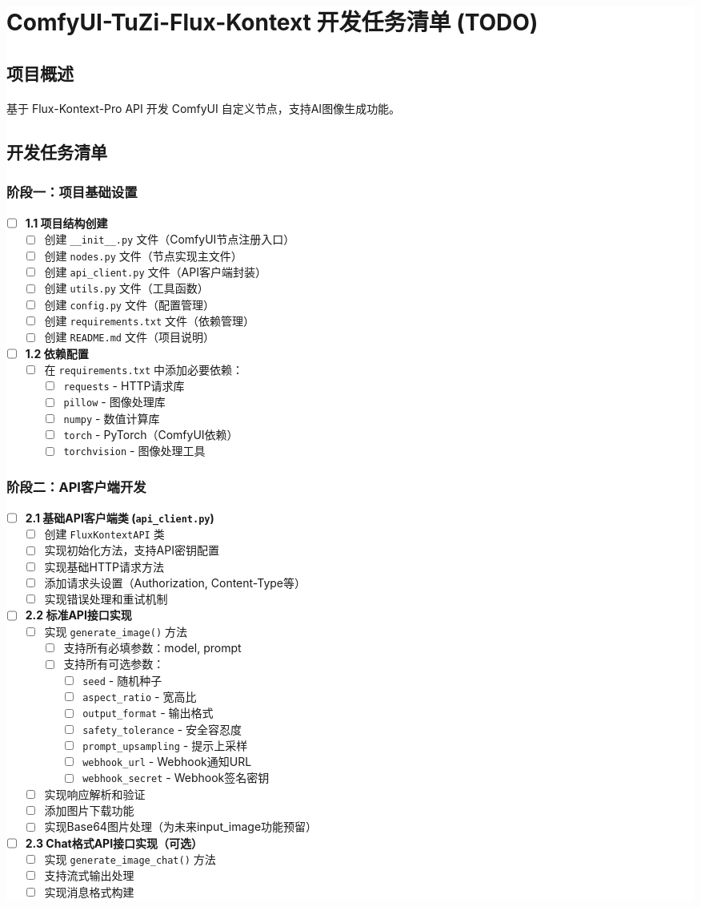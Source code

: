 # ComfyUI-TuZi-Flux-Kontext 开发任务清单 (TODO)

## 项目概述
基于 Flux-Kontext-Pro API 开发 ComfyUI 自定义节点，支持AI图像生成功能。

## 开发任务清单

### 阶段一：项目基础设置
- [ ] **1.1 项目结构创建**
  - [ ] 创建 `__init__.py` 文件（ComfyUI节点注册入口）
  - [ ] 创建 `nodes.py` 文件（节点实现主文件）
  - [ ] 创建 `api_client.py` 文件（API客户端封装）
  - [ ] 创建 `utils.py` 文件（工具函数）
  - [ ] 创建 `config.py` 文件（配置管理）
  - [ ] 创建 `requirements.txt` 文件（依赖管理）
  - [ ] 创建 `README.md` 文件（项目说明）

- [ ] **1.2 依赖配置**
  - [ ] 在 `requirements.txt` 中添加必要依赖：
    - [ ] `requests` - HTTP请求库
    - [ ] `pillow` - 图像处理库
    - [ ] `numpy` - 数值计算库
    - [ ] `torch` - PyTorch（ComfyUI依赖）
    - [ ] `torchvision` - 图像处理工具

### 阶段二：API客户端开发
- [ ] **2.1 基础API客户端类 (`api_client.py`)**
  - [ ] 创建 `FluxKontextAPI` 类
  - [ ] 实现初始化方法，支持API密钥配置
  - [ ] 实现基础HTTP请求方法
  - [ ] 添加请求头设置（Authorization, Content-Type等）
  - [ ] 实现错误处理和重试机制

- [ ] **2.2 标准API接口实现**
  - [ ] 实现 `generate_image()` 方法
    - [ ] 支持所有必填参数：model, prompt
    - [ ] 支持所有可选参数：
      - [ ] `seed` - 随机种子
      - [ ] `aspect_ratio` - 宽高比
      - [ ] `output_format` - 输出格式
      - [ ] `safety_tolerance` - 安全容忍度
      - [ ] `prompt_upsampling` - 提示上采样
      - [ ] `webhook_url` - Webhook通知URL
      - [ ] `webhook_secret` - Webhook签名密钥
  - [ ] 实现响应解析和验证
  - [ ] 添加图片下载功能
  - [ ] 实现Base64图片处理（为未来input_image功能预留）

- [ ] **2.3 Chat格式API接口实现（可选）**
  - [ ] 实现 `generate_image_chat()` 方法
  - [ ] 支持流式输出处理
  - [ ] 实现消息格式构建
